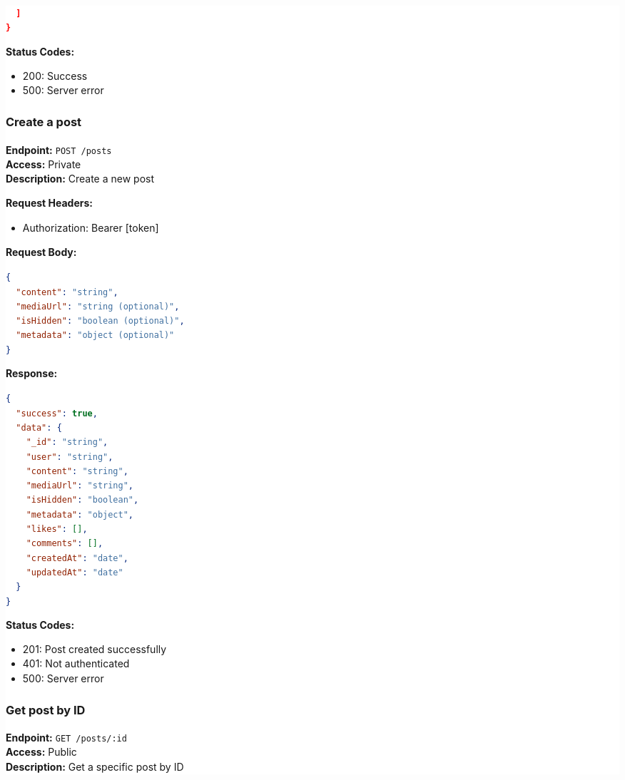```json
  ]
}
```

**Status Codes:**
- 200: Success
- 500: Server error

### Create a post
**Endpoint:** `POST /posts`  
**Access:** Private  
**Description:** Create a new post

**Request Headers:**
- Authorization: Bearer [token]

**Request Body:**
```json
{
  "content": "string",
  "mediaUrl": "string (optional)",
  "isHidden": "boolean (optional)",
  "metadata": "object (optional)"
}
```

**Response:**
```json
{
  "success": true,
  "data": {
    "_id": "string",
    "user": "string",
    "content": "string",
    "mediaUrl": "string",
    "isHidden": "boolean",
    "metadata": "object",
    "likes": [],
    "comments": [],
    "createdAt": "date",
    "updatedAt": "date"
  }
}
```

**Status Codes:**
- 201: Post created successfully
- 401: Not authenticated
- 500: Server error

### Get post by ID
**Endpoint:** `GET /posts/:id`  
**Access:** Public  
**Description:** Get a specific post by ID
